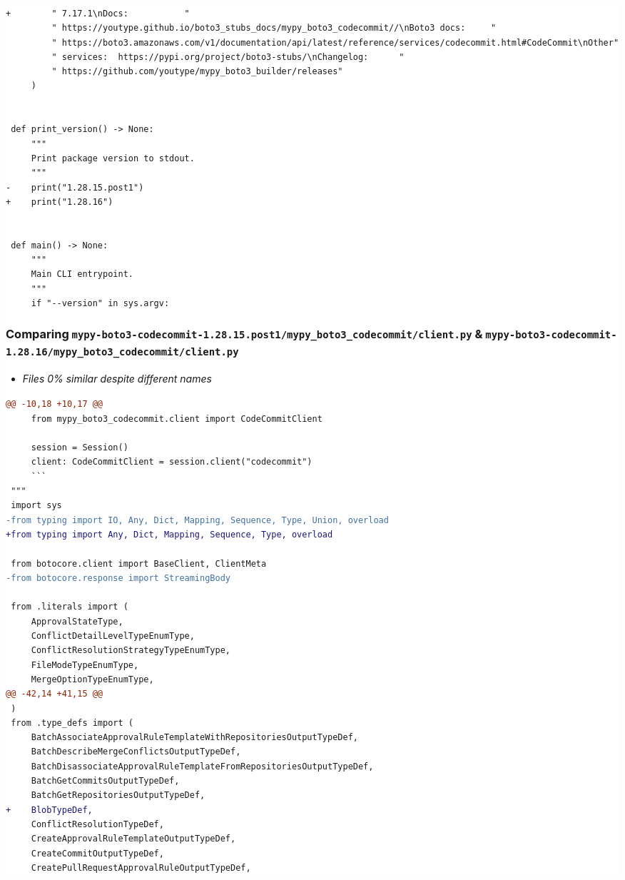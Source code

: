 ```
+        " 7.17.1\nDocs:           "
         " https://youtype.github.io/boto3_stubs_docs/mypy_boto3_codecommit//\nBoto3 docs:     "
         " https://boto3.amazonaws.com/v1/documentation/api/latest/reference/services/codecommit.html#CodeCommit\nOther"
         " services:  https://pypi.org/project/boto3-stubs/\nChangelog:      "
         " https://github.com/youtype/mypy_boto3_builder/releases"
     )
 
 
 def print_version() -> None:
     """
     Print package version to stdout.
     """
-    print("1.28.15.post1")
+    print("1.28.16")
 
 
 def main() -> None:
     """
     Main CLI entrypoint.
     """
     if "--version" in sys.argv:
```

### Comparing `mypy-boto3-codecommit-1.28.15.post1/mypy_boto3_codecommit/client.py` & `mypy-boto3-codecommit-1.28.16/mypy_boto3_codecommit/client.py`

 * *Files 0% similar despite different names*

```diff
@@ -10,18 +10,17 @@
     from mypy_boto3_codecommit.client import CodeCommitClient
 
     session = Session()
     client: CodeCommitClient = session.client("codecommit")
     ```
 """
 import sys
-from typing import IO, Any, Dict, Mapping, Sequence, Type, Union, overload
+from typing import Any, Dict, Mapping, Sequence, Type, overload
 
 from botocore.client import BaseClient, ClientMeta
-from botocore.response import StreamingBody
 
 from .literals import (
     ApprovalStateType,
     ConflictDetailLevelTypeEnumType,
     ConflictResolutionStrategyTypeEnumType,
     FileModeTypeEnumType,
     MergeOptionTypeEnumType,
@@ -42,14 +41,15 @@
 )
 from .type_defs import (
     BatchAssociateApprovalRuleTemplateWithRepositoriesOutputTypeDef,
     BatchDescribeMergeConflictsOutputTypeDef,
     BatchDisassociateApprovalRuleTemplateFromRepositoriesOutputTypeDef,
     BatchGetCommitsOutputTypeDef,
     BatchGetRepositoriesOutputTypeDef,
+    BlobTypeDef,
     ConflictResolutionTypeDef,
     CreateApprovalRuleTemplateOutputTypeDef,
     CreateCommitOutputTypeDef,
     CreatePullRequestApprovalRuleOutputTypeDef,
```